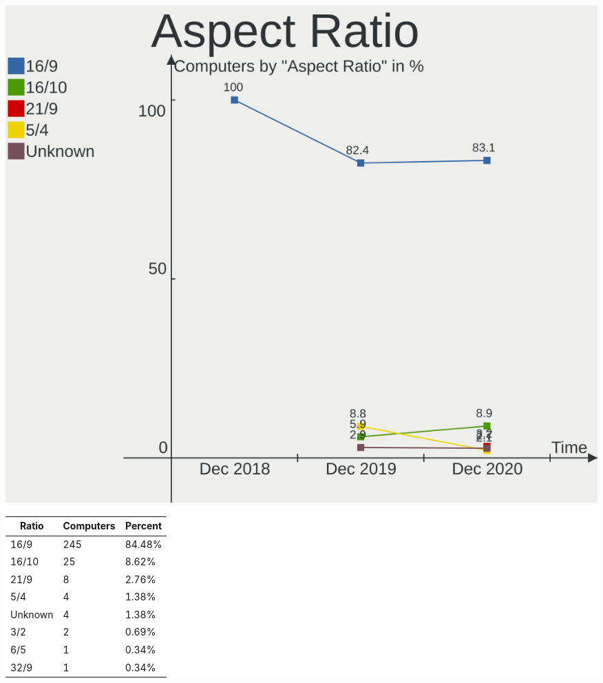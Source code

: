 ![Aspect Ratio](./All/images/line_chart/mon_ratio.svg)

| Ratio   | Computers | Percent |
|---------|-----------|---------|
| 16/9    | 245       | 84.48%  |
| 16/10   | 25        | 8.62%   |
| 21/9    | 8         | 2.76%   |
| 5/4     | 4         | 1.38%   |
| Unknown | 4         | 1.38%   |
| 3/2     | 2         | 0.69%   |
| 6/5     | 1         | 0.34%   |
| 32/9    | 1         | 0.34%   |

